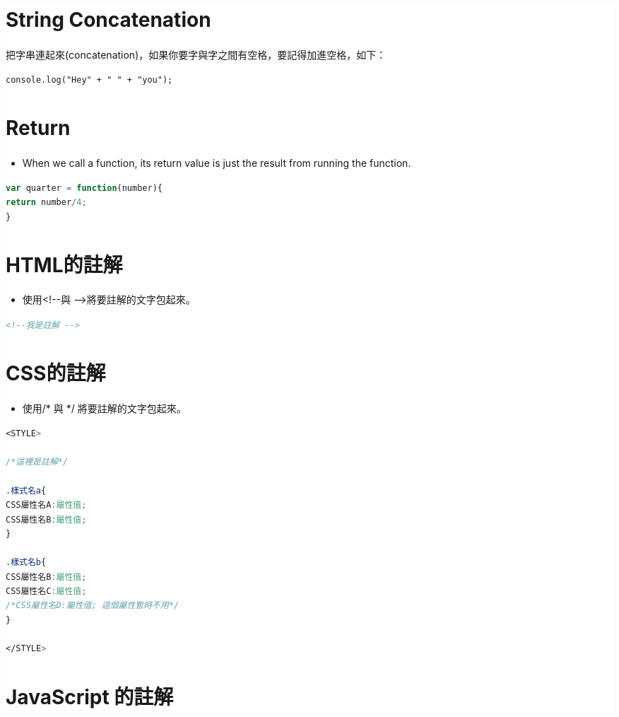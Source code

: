 # String Concatenation

把字串連起來\(concatenation\)，如果你要字與字之間有空格，要記得加進空格，如下：

```
console.log("Hey" + " " + "you");
```

# Return

* When we call a function, its return value is just the result from running the function.

```js
var quarter = function(number){
return number/4;
}
```

# HTML的註解

* 使用&lt;!--與 --&gt;將要註解的文字包起來。

```html
<!--我是註解 -->
```

# CSS的註解

* 使用/\* 與 \*/ 將要註解的文字包起來。

```css
<STYLE>

/*這裡是註解*/

.樣式名a{
CSS屬性名A:屬性值;
CSS屬性名B:屬性值;
}

.樣式名b{
CSS屬性名B:屬性值;
CSS屬性名C:屬性值;
/*CSS屬性名D:屬性值; 這個屬性暫時不用*/
}

</STYLE>
```

# JavaScript 的註解
